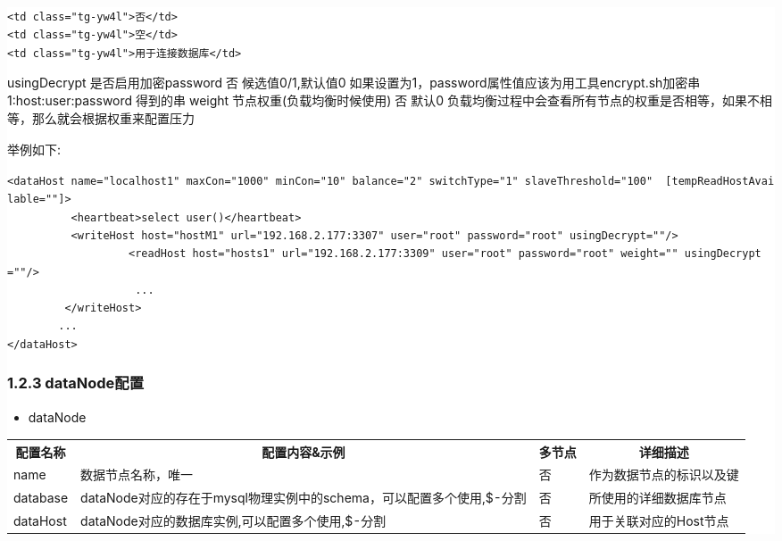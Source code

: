     <td class="tg-yw4l">否</td>
    <td class="tg-yw4l">空</td>
    <td class="tg-yw4l">用于连接数据库</td>
  </tr>
  <tr>
    <td class="tg-yw4l">usingDecrypt</td>
    <td class="tg-yw4l">是否启用加密password</td>
    <td class="tg-yw4l">否</td>
    <td class="tg-yw4l">候选值0/1,默认值0</td>
    <td class="tg-yw4l">如果设置为1，password属性值应该为用工具encrypt.sh加密串 1:host:user:password 得到的串</td>
  </tr>
  <tr>
    <td class="tg-yw4l">weight</td>
    <td class="tg-yw4l">节点权重(负载均衡时候使用)</td>
    <td class="tg-yw4l">否</td>
    <td class="tg-yw4l">默认0</td>
    <td class="tg-yw4l">负载均衡过程中会查看所有节点的权重是否相等，如果不相等，那么就会根据权重来配置压力</td>
  </tr>
</table>


举例如下:  


```
<dataHost name="localhost1" maxCon="1000" minCon="10" balance="2" switchType="1" slaveThreshold="100"  [tempReadHostAvailable=""]>
          <heartbeat>select user()</heartbeat>
          <writeHost host="hostM1" url="192.168.2.177:3307" user="root" password="root" usingDecrypt=""/>
                   <readHost host="hosts1" url="192.168.2.177:3309" user="root" password="root" weight="" usingDecrypt=""/>
                    ...
         </writeHost>
        ...
</dataHost>
```   

### 1.2.3 dataNode配置


+ dataNode  

<table class="tg">
  <tr>
    <th class="tg-yw4l">配置名称</th>
    <th class="tg-yw4l">配置内容&amp;示例</th>
    <th class="tg-yw4l">多节点</th>
    <th class="tg-yw4l">详细描述</th>
  </tr>
  <tr>
    <td class="tg-yw4l">name</td>
    <td class="tg-yw4l">数据节点名称，唯一</td>
    <td class="tg-yw4l">否</td>
    <td class="tg-yw4l">作为数据节点的标识以及键</td>
  </tr>
  <tr>
    <td class="tg-yw4l">database</td>
    <td class="tg-yw4l">dataNode对应的存在于mysql物理实例中的schema，可以配置多个使用,$-分割</td>
    <td class="tg-yw4l">否</td>
    <td class="tg-yw4l">所使用的详细数据库节点</td>
  </tr>
  <tr>
    <td class="tg-yw4l">dataHost</td>
    <td class="tg-yw4l">dataNode对应的数据库实例,可以配置多个使用,$-分割</td>
    <td class="tg-yw4l">否</td>
    <td class="tg-yw4l">用于关联对应的Host节点</td>